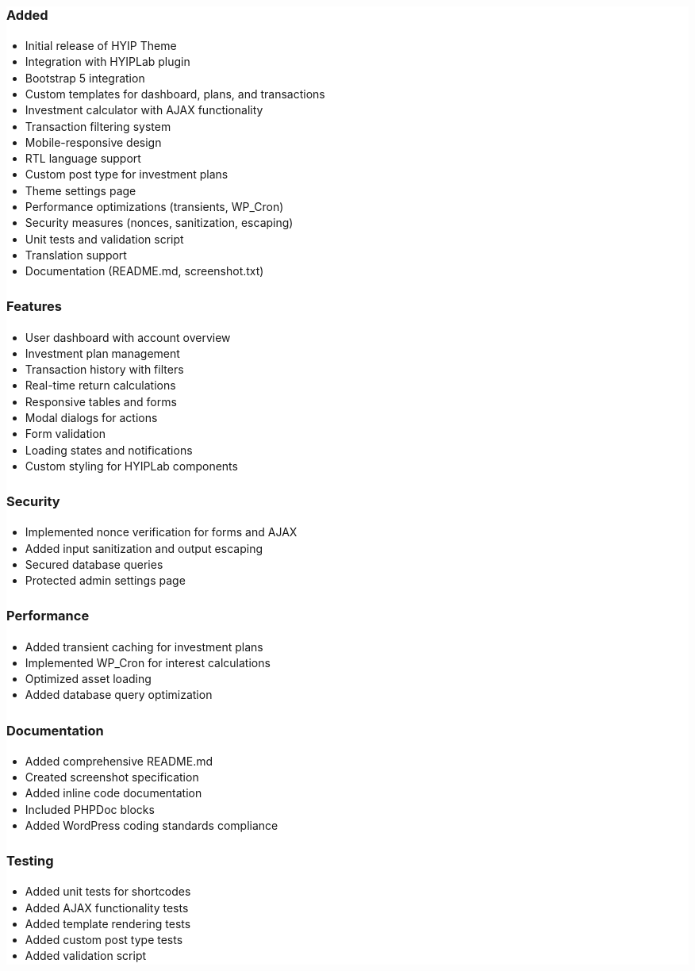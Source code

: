 ### Added
- Initial release of HYIP Theme
- Integration with HYIPLab plugin
- Bootstrap 5 integration
- Custom templates for dashboard, plans, and transactions
- Investment calculator with AJAX functionality
- Transaction filtering system
- Mobile-responsive design
- RTL language support
- Custom post type for investment plans
- Theme settings page
- Performance optimizations (transients, WP_Cron)
- Security measures (nonces, sanitization, escaping)
- Unit tests and validation script
- Translation support
- Documentation (README.md, screenshot.txt)

### Features
- User dashboard with account overview
- Investment plan management
- Transaction history with filters
- Real-time return calculations
- Responsive tables and forms
- Modal dialogs for actions
- Form validation
- Loading states and notifications
- Custom styling for HYIPLab components

### Security
- Implemented nonce verification for forms and AJAX
- Added input sanitization and output escaping
- Secured database queries
- Protected admin settings page

### Performance
- Added transient caching for investment plans
- Implemented WP_Cron for interest calculations
- Optimized asset loading
- Added database query optimization

### Documentation
- Added comprehensive README.md
- Created screenshot specification
- Added inline code documentation
- Included PHPDoc blocks
- Added WordPress coding standards compliance

### Testing
- Added unit tests for shortcodes
- Added AJAX functionality tests
- Added template rendering tests
- Added custom post type tests
- Added validation script
